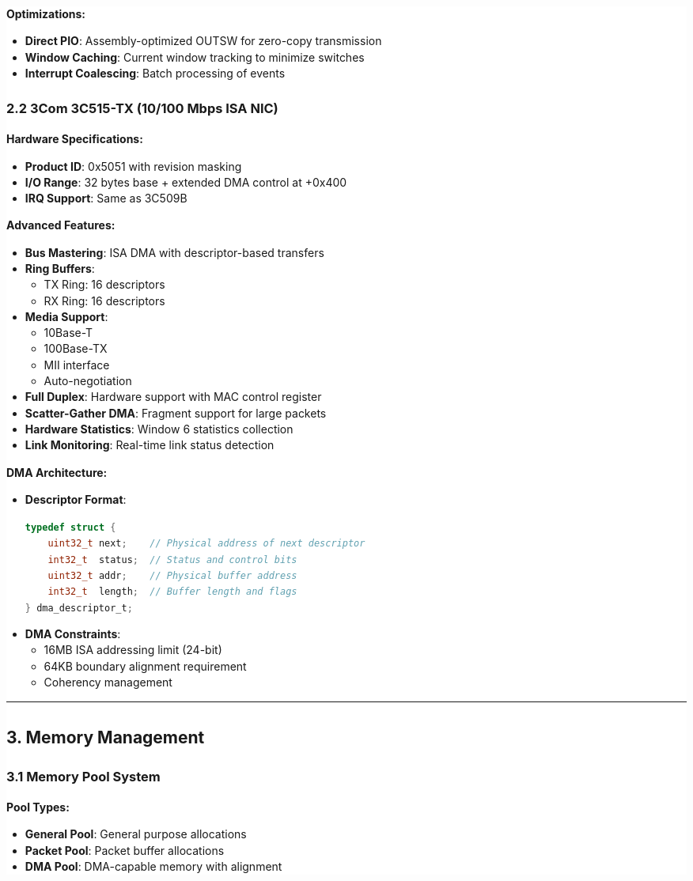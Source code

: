 **Optimizations:**
- **Direct PIO**: Assembly-optimized OUTSW for zero-copy transmission
- **Window Caching**: Current window tracking to minimize switches
- **Interrupt Coalescing**: Batch processing of events

### 2.2 3Com 3C515-TX (10/100 Mbps ISA NIC)

**Hardware Specifications:**
- **Product ID**: 0x5051 with revision masking
- **I/O Range**: 32 bytes base + extended DMA control at +0x400
- **IRQ Support**: Same as 3C509B

**Advanced Features:**
- **Bus Mastering**: ISA DMA with descriptor-based transfers
- **Ring Buffers**: 
  - TX Ring: 16 descriptors
  - RX Ring: 16 descriptors
- **Media Support**: 
  - 10Base-T
  - 100Base-TX
  - MII interface
  - Auto-negotiation
- **Full Duplex**: Hardware support with MAC control register
- **Scatter-Gather DMA**: Fragment support for large packets
- **Hardware Statistics**: Window 6 statistics collection
- **Link Monitoring**: Real-time link status detection

**DMA Architecture:**
- **Descriptor Format**: 
  ```c
  typedef struct {
      uint32_t next;    // Physical address of next descriptor
      int32_t  status;  // Status and control bits
      uint32_t addr;    // Physical buffer address
      int32_t  length;  // Buffer length and flags
  } dma_descriptor_t;
  ```
- **DMA Constraints**: 
  - 16MB ISA addressing limit (24-bit)
  - 64KB boundary alignment requirement
  - Coherency management

---

## 3. Memory Management

### 3.1 Memory Pool System

**Pool Types:**
- **General Pool**: General purpose allocations
- **Packet Pool**: Packet buffer allocations
- **DMA Pool**: DMA-capable memory with alignment
